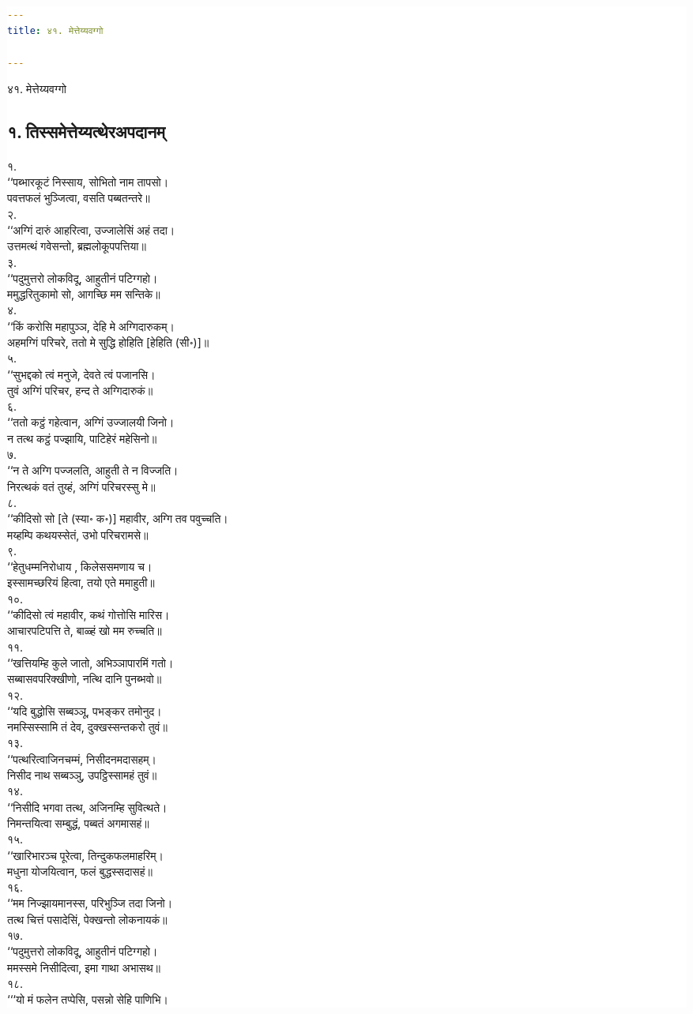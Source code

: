 ```yaml
---
title: ४१. मेत्तेय्यवग्गो

---
```

४१. मेत्तेय्यवग्गो  


## १. तिस्समेत्तेय्यत्थेरअपदानम्

१.  
‘‘पब्भारकूटं निस्साय, सोभितो नाम तापसो।  
पवत्तफलं भुञ्जित्वा, वसति पब्बतन्तरे॥  
२.  
‘‘अग्गिं दारुं आहरित्वा, उज्जालेसिं अहं तदा।  
उत्तमत्थं गवेसन्तो, ब्रह्मलोकूपपत्तिया॥  
३.  
‘‘पदुमुत्तरो लोकविदू, आहुतीनं पटिग्गहो।  
ममुद्धरितुकामो सो, आगच्छि मम सन्तिके॥  
४.  
‘‘किं करोसि महापुञ्ञ, देहि मे अग्गिदारुकम्।  
अहमग्गिं परिचरे, ततो मे सुद्धि होहिति [हेहिति (सी॰)]॥  
५.  
‘‘सुभद्दको त्वं मनुजे, देवते त्वं पजानसि।  
तुवं अग्गिं परिचर, हन्द ते अग्गिदारुकं॥  
६.  
‘‘ततो कट्ठं गहेत्वान, अग्गिं उज्जालयी जिनो।  
न तत्थ कट्ठं पज्झायि, पाटिहेरं महेसिनो॥  
७.  
‘‘न ते अग्गि पज्जलति, आहुती ते न विज्जति।  
निरत्थकं वतं तुय्हं, अग्गिं परिचरस्सु मे॥  
८.  
‘‘कीदिसो सो [ते (स्या॰ क॰)] महावीर, अग्गि तव पवुच्चति।  
मय्हम्पि कथयस्सेतं, उभो परिचरामसे॥  
९.  
‘‘हेतुधम्मनिरोधाय , किलेससमणाय च।  
इस्सामच्छरियं हित्वा, तयो एते ममाहुती॥  
१०.  
‘‘कीदिसो त्वं महावीर, कथं गोत्तोसि मारिस।  
आचारपटिपत्ति ते, बाळ्हं खो मम रुच्चति॥  
११.  
‘‘खत्तियम्हि कुले जातो, अभिञ्ञापारमिं गतो।  
सब्बासवपरिक्खीणो, नत्थि दानि पुनब्भवो॥  
१२.  
‘‘यदि बुद्धोसि सब्बञ्ञू, पभङ्कर तमोनुद।  
नमस्सिस्सामि तं देव, दुक्खस्सन्तकरो तुवं॥  
१३.  
‘‘पत्थरित्वाजिनचम्मं, निसीदनमदासहम्।  
निसीद नाथ सब्बञ्ञु, उपट्ठिस्सामहं तुवं॥  
१४.  
‘‘निसीदि भगवा तत्थ, अजिनम्हि सुवित्थते।  
निमन्तयित्वा सम्बुद्धं, पब्बतं अगमासहं॥  
१५.  
‘‘खारिभारञ्च पूरेत्वा, तिन्दुकफलमाहरिम्।  
मधुना योजयित्वान, फलं बुद्धस्सदासहं॥  
१६.  
‘‘मम निज्झायमानस्स, परिभुञ्जि तदा जिनो।  
तत्थ चित्तं पसादेसिं, पेक्खन्तो लोकनायकं॥  
१७.  
‘‘पदुमुत्तरो लोकविदू, आहुतीनं पटिग्गहो।  
ममस्समे निसीदित्वा, इमा गाथा अभासथ॥  
१८.  
‘‘‘यो मं फलेन तप्पेसि, पसन्नो सेहि पाणिभि।  